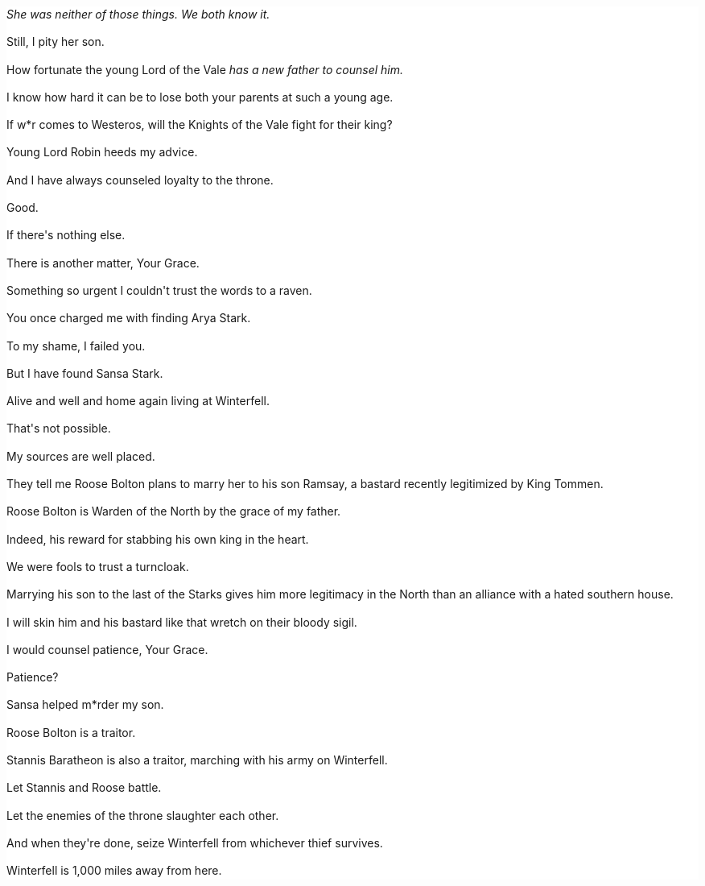 _She was neither of those things. We both know it._

Still, I pity her son.

How fortunate the young Lord of the Vale _has a new father to counsel him._

I know how hard it can be to lose both your parents at such a young age.

If w\*r comes to Westeros, will the Knights of the Vale fight for their king?

Young Lord Robin heeds my advice.

And I have always counseled loyalty to the throne.

Good.

If there's nothing else.

There is another matter, Your Grace.

Something so urgent I couldn't trust the words to a raven.

You once charged me with finding Arya Stark.

To my shame, I failed you.

But I have found Sansa Stark.

Alive and well and home again living at Winterfell.

That's not possible.

My sources are well placed.

They tell me Roose Bolton plans to marry her to his son Ramsay, a bastard recently legitimized by King Tommen.

Roose Bolton is Warden of the North by the grace of my father.

Indeed, his reward for stabbing his own king in the heart.

We were fools to trust a turncloak.

Marrying his son to the last of the Starks gives him more legitimacy in the North than an alliance with a hated southern house.

I will skin him and his bastard like that wretch on their bloody sigil.

I would counsel patience, Your Grace.

Patience?

Sansa helped m\*rder my son.

Roose Bolton is a traitor.

Stannis Baratheon is also a traitor, marching with his army on Winterfell.

Let Stannis and Roose battle.

Let the enemies of the throne slaughter each other.

And when they're done, seize Winterfell from whichever thief survives.

Winterfell is 1,000 miles away from here.
